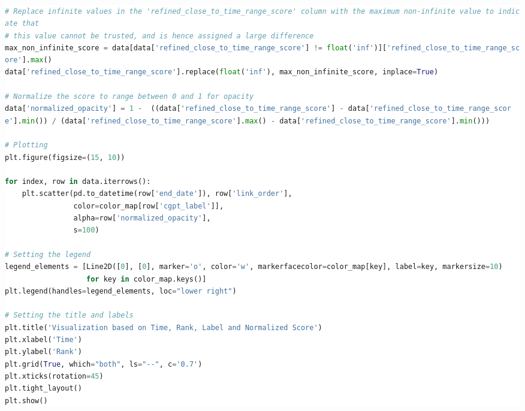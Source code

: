 ```python
# Replace infinite values in the 'refined_close_to_time_range_score' column with the maximum non-infinite value to indicate that 
# this value cannot be trusted, and is hence assigned a large difference
max_non_infinite_score = data[data['refined_close_to_time_range_score'] != float('inf')]['refined_close_to_time_range_score'].max()
data['refined_close_to_time_range_score'].replace(float('inf'), max_non_infinite_score, inplace=True)

# Normalize the score to range between 0 and 1 for opacity
data['normalized_opacity'] = 1 -  ((data['refined_close_to_time_range_score'] - data['refined_close_to_time_range_score'].min()) / (data['refined_close_to_time_range_score'].max() - data['refined_close_to_time_range_score'].min()))

# Plotting
plt.figure(figsize=(15, 10))

for index, row in data.iterrows():
    plt.scatter(pd.to_datetime(row['end_date']), row['link_order'], 
                color=color_map[row['cgpt_label']], 
                alpha=row['normalized_opacity'], 
                s=100)

# Setting the legend
legend_elements = [Line2D([0], [0], marker='o', color='w', markerfacecolor=color_map[key], label=key, markersize=10) 
                   for key in color_map.keys()]
plt.legend(handles=legend_elements, loc="lower right")

# Setting the title and labels
plt.title('Visualization based on Time, Rank, Label and Normalized Score')
plt.xlabel('Time')
plt.ylabel('Rank')
plt.grid(True, which="both", ls="--", c='0.7')
plt.xticks(rotation=45)
plt.tight_layout()
plt.show()
```

